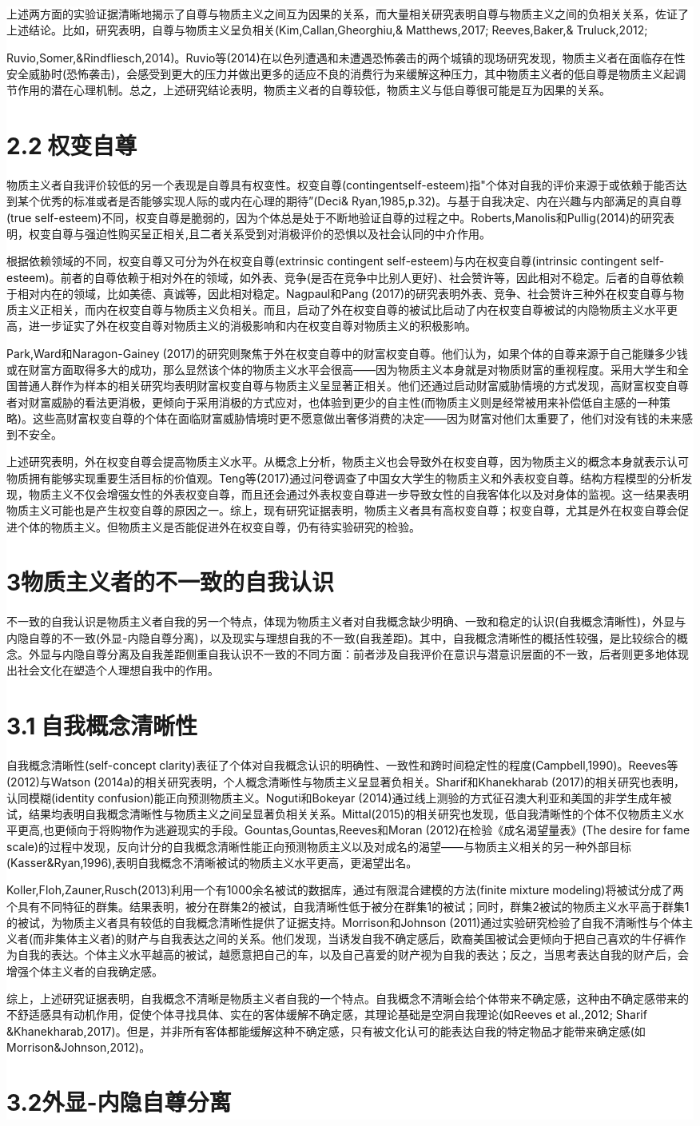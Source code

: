 上述两方面的实验证据清晰地揭示了自尊与物质主义之间互为因果的关系，而大量相关研究表明自尊与物质主义之间的负相关关系，佐证了上述结论。比如，研究表明，自尊与物质主义呈负相关(Kim,Callan,Gheorghiu,& Matthews,2017; Reeves,Baker,& Truluck,2012;

Ruvio,Somer,&Rindfliesch,2014)。Ruvio等(2014)在以色列遭遇和未遭遇恐怖袭击的两个城镇的现场研究发现，物质主义者在面临存在性安全威胁时(恐怖袭击)，会感受到更大的压力并做出更多的适应不良的消费行为来缓解这种压力，其中物质主义者的低自尊是物质主义起调节作用的潜在心理机制。总之，上述研究结论表明，物质主义者的自尊较低，物质主义与低自尊很可能是互为因果的关系。

# 2.2 权变自尊

物质主义者自我评价较低的另一个表现是自尊具有权变性。权变自尊(contingentself-esteem)指"个体对自我的评价来源于或依赖于能否达到某个优秀的标准或者是否能够实现人际的或内在心理的期待”(Deci& Ryan,1985,p.32)。与基于自我决定、内在兴趣与内部满足的真自尊(true self-esteem)不同，权变自尊是脆弱的，因为个体总是处于不断地验证自尊的过程之中。Roberts,Manolis和Pullig(2014)的研究表明，权变自尊与强迫性购买呈正相关,且二者关系受到对消极评价的恐惧以及社会认同的中介作用。

根据依赖领域的不同，权变自尊又可分为外在权变自尊(extrinsic contingent self-esteem)与内在权变自尊(intrinsic contingent self-esteem)。前者的自尊依赖于相对外在的领域，如外表、竞争(是否在竞争中比别人更好)、社会赞许等，因此相对不稳定。后者的自尊依赖于相对内在的领域，比如美德、真诚等，因此相对稳定。Nagpaul和Pang (2017)的研究表明外表、竞争、社会赞许三种外在权变自尊与物质主义正相关，而内在权变自尊与物质主义负相关。而且，启动了外在权变自尊的被试比启动了内在权变自尊被试的内隐物质主义水平更高，进一步证实了外在权变自尊对物质主义的消极影响和内在权变自尊对物质主义的积极影响。

Park,Ward和Naragon-Gainey (2017)的研究则聚焦于外在权变自尊中的财富权变自尊。他们认为，如果个体的自尊来源于自己能赚多少钱或在财富方面取得多大的成功，那么显然该个体的物质主义水平会很高——因为物质主义本身就是对物质财富的重视程度。采用大学生和全国普通人群作为样本的相关研究均表明财富权变自尊与物质主义呈显著正相关。他们还通过启动财富威胁情境的方式发现，高财富权变自尊者对财富威胁的看法更消极，更倾向于采用消极的方式应对，也体验到更少的自主性(而物质主义则是经常被用来补偿低自主感的一种策略)。这些高财富权变自尊的个体在面临财富威胁情境时更不愿意做出奢侈消费的决定——因为财富对他们太重要了，他们对没有钱的未来感到不安全。

上述研究表明，外在权变自尊会提高物质主义水平。从概念上分析，物质主义也会导致外在权变自尊，因为物质主义的概念本身就表示认可物质拥有能够实现重要生活目标的价值观。Teng等(2017)通过问卷调查了中国女大学生的物质主义和外表权变自尊。结构方程模型的分析发现，物质主义不仅会增强女性的外表权变自尊，而且还会通过外表权变自尊进一步导致女性的自我客体化以及对身体的监视。这一结果表明物质主义可能也是产生权变自尊的原因之一。综上，现有研究证据表明，物质主义者具有高权变自尊；权变自尊，尤其是外在权变自尊会促进个体的物质主义。但物质主义是否能促进外在权变自尊，仍有待实验研究的检验。

# 3物质主义者的不一致的自我认识

不一致的自我认识是物质主义者自我的另一个特点，体现为物质主义者对自我概念缺少明确、一致和稳定的认识(自我概念清晰性)，外显与内隐自尊的不一致(外显-内隐自尊分离)，以及现实与理想自我的不一致(自我差距)。其中，自我概念清晰性的概括性较强，是比较综合的概念。外显与内隐自尊分离及自我差距侧重自我认识不一致的不同方面：前者涉及自我评价在意识与潜意识层面的不一致，后者则更多地体现出社会文化在塑造个人理想自我中的作用。

# 3.1 自我概念清晰性

自我概念清晰性(self-concept clarity)表征了个体对自我概念认识的明确性、一致性和跨时间稳定性的程度(Campbell,1990)。Reeves等(2012)与Watson (2014a)的相关研究表明，个人概念清晰性与物质主义呈显著负相关。Sharif和Khanekharab (2017)的相关研究也表明，认同模糊(identity confusion)能正向预测物质主义。Noguti和Bokeyar (2014)通过线上测验的方式征召澳大利亚和美国的非学生成年被试，结果均表明自我概念清晰性与物质主义之间呈显著负相关关系。Mittal(2015)的相关研究也发现，低自我清晰性的个体不仅物质主义水平更高,也更倾向于将购物作为逃避现实的手段。Gountas,Gountas,Reeves和Moran (2012)在检验《成名渴望量表》(The desire for fame scale)的过程中发现，反向计分的自我概念清晰性能正向预测物质主义以及对成名的渴望——与物质主义相关的另一种外部目标(Kasser&Ryan,1996),表明自我概念不清晰被试的物质主义水平更高，更渴望出名。

Koller,Floh,Zauner,Rusch(2013)利用一个有1000余名被试的数据库，通过有限混合建模的方法(finite mixture modeling)将被试分成了两个具有不同特征的群集。结果表明，被分在群集2的被试，自我清晰性低于被分在群集1的被试；同时，群集2被试的物质主义水平高于群集1的被试，为物质主义者具有较低的自我概念清晰性提供了证据支持。Morrison和Johnson (2011)通过实验研究检验了自我不清晰性与个体主义者(而非集体主义者)的财产与自我表达之间的关系。他们发现，当诱发自我不确定感后，欧裔美国被试会更倾向于把自己喜欢的牛仔裤作为自我的表达。个体主义水平越高的被试，越愿意把自己的车，以及自己喜爱的财产视为自我的表达；反之，当思考表达自我的财产后，会增强个体主义者的自我确定感。

综上，上述研究证据表明，自我概念不清晰是物质主义者自我的一个特点。自我概念不清晰会给个体带来不确定感，这种由不确定感带来的不舒适感具有动机作用，促使个体寻找具体、实在的客体缓解不确定感，其理论基础是空洞自我理论(如Reeves et al.,2012; Sharif &Khanekharab,2017)。但是，并非所有客体都能缓解这种不确定感，只有被文化认可的能表达自我的特定物品才能带来确定感(如Morrison&Johnson,2012)。

# 3.2外显-内隐自尊分离
